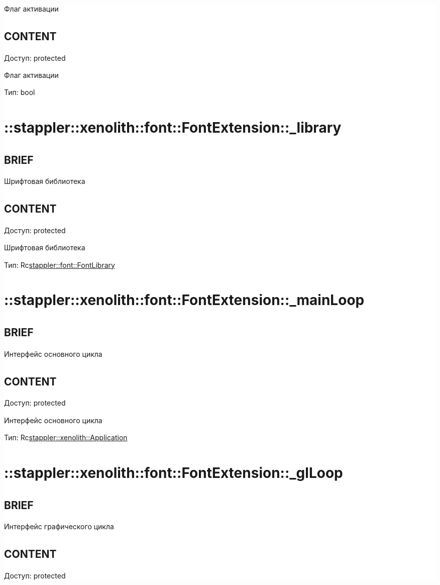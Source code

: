 Флаг активации

## CONTENT

Доступ: protected

Флаг активации

Тип: bool


# ::stappler::xenolith::font::FontExtension::_library

## BRIEF

Шрифтовая библиотека

## CONTENT

Доступ: protected

Шрифтовая библиотека

Тип: Rc<stappler::font::FontLibrary>


# ::stappler::xenolith::font::FontExtension::_mainLoop

## BRIEF

Интерфейс основного цикла

## CONTENT

Доступ: protected

Интерфейс основного цикла

Тип: Rc<stappler::xenolith::Application>


# ::stappler::xenolith::font::FontExtension::_glLoop

## BRIEF

Интерфейс графического цикла

## CONTENT

Доступ: protected
